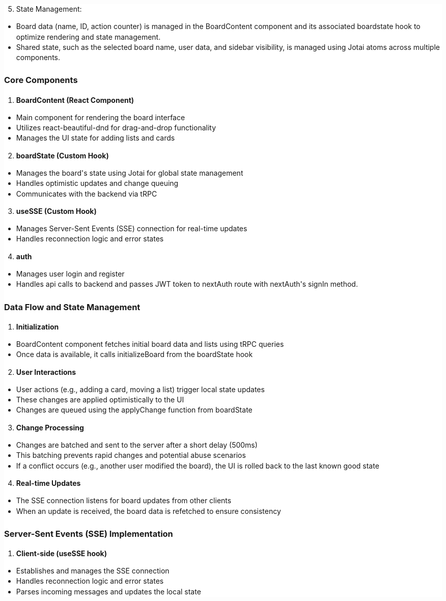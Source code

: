 
5. State Management:
- Board data (name, ID, action counter) is managed in the BoardContent component and its associated boardstate hook to optimize rendering and state management.
- Shared state, such as the selected board name, user data, and sidebar visibility, is managed using Jotai atoms across multiple components.

### Core Components

1. **BoardContent (React Component)**
- Main component for rendering the board interface
- Utilizes react-beautiful-dnd for drag-and-drop functionality
- Manages the UI state for adding lists and cards

2. **boardState (Custom Hook)**
- Manages the board's state using Jotai for global state management
- Handles optimistic updates and change queuing
- Communicates with the backend via tRPC


3. **useSSE (Custom Hook)**
- Manages Server-Sent Events (SSE) connection for real-time updates
- Handles reconnection logic and error states

4. **auth**
- Manages user login and register
- Handles api calls to backend and passes JWT token to nextAuth route with nextAuth's signIn method.

### Data Flow and State Management

1. **Initialization**
- BoardContent component fetches initial board data and lists using tRPC queries
- Once data is available, it calls initializeBoard from the boardState hook


2. **User Interactions**
- User actions (e.g., adding a card, moving a list) trigger local state updates
- These changes are applied optimistically to the UI
- Changes are queued using the applyChange function from boardState


3. **Change Processing**
- Changes are batched and sent to the server after a short delay (500ms)
- This batching prevents rapid changes and potential abuse scenarios
- If a conflict occurs (e.g., another user modified the board), the UI is rolled back to the last known good state

4. **Real-time Updates**
- The SSE connection listens for board updates from other clients
- When an update is received, the board data is refetched to ensure consistency


### Server-Sent Events (SSE) Implementation

1. **Client-side (useSSE hook)**
- Establishes and manages the SSE connection
- Handles reconnection logic and error states
- Parses incoming messages and updates the local state
